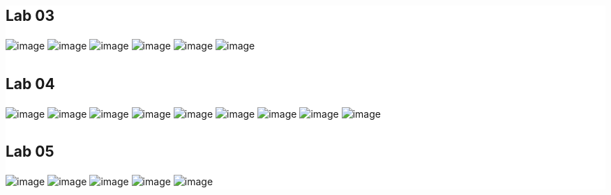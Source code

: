 
## Lab 03

<img width="1751" height="935" alt="image" src="https://github.com/user-attachments/assets/1ed93387-9567-406e-a071-87948ab8a820" />

<img width="1749" height="936" alt="image" src="https://github.com/user-attachments/assets/f86a8fa7-61d3-4960-b02d-dcb84f901a09" />

<img width="1755" height="932" alt="image" src="https://github.com/user-attachments/assets/bbed557d-d647-4505-8fe5-f73b6dc4f6fe" />

<img width="1762" height="930" alt="image" src="https://github.com/user-attachments/assets/55a0df6f-6a56-4802-8ddd-0d4cb88007b2" />

<img width="1755" height="932" alt="image" src="https://github.com/user-attachments/assets/181bba43-6fcd-436f-9e12-33ffac6957a9" />

<img width="1755" height="933" alt="image" src="https://github.com/user-attachments/assets/0bc3a978-6f91-49f4-86c4-40e3182d32e9" />


## Lab 04

<img width="1765" height="927" alt="image" src="https://github.com/user-attachments/assets/d7977eb7-088f-4875-80b7-f07171246b2b" />

<img width="1755" height="932" alt="image" src="https://github.com/user-attachments/assets/a6cf923a-322e-4511-ade6-6d328e3465bb" />

<img width="1732" height="946" alt="image" src="https://github.com/user-attachments/assets/ef1d7c5d-b91c-41ca-8beb-3e7f56a69643" />

<img width="1757" height="932" alt="image" src="https://github.com/user-attachments/assets/c55e56f1-d307-466c-bcc1-0ee9dec09411" />

<img width="1751" height="935" alt="image" src="https://github.com/user-attachments/assets/616b4c6b-4bf2-4162-bb2c-aa8c23852e9b" />

<img width="1744" height="938" alt="image" src="https://github.com/user-attachments/assets/df7ee4e8-3c49-4aec-ade6-d863e4b59aa2" />

<img width="1753" height="934" alt="image" src="https://github.com/user-attachments/assets/507f2014-8670-4ddb-8bbd-fa71b64fe7f0" />

<img width="1752" height="934" alt="image" src="https://github.com/user-attachments/assets/64fc799d-b6e7-41f3-b033-5a9462280ff2" />

<img width="1758" height="930" alt="image" src="https://github.com/user-attachments/assets/76bd6992-1efe-481c-a840-0394f0d192fe" />


## Lab 05

<img width="1753" height="934" alt="image" src="https://github.com/user-attachments/assets/ad8e5dda-a268-4e6a-a389-743fb264c401" />

<img width="1746" height="938" alt="image" src="https://github.com/user-attachments/assets/139aa3c1-a11d-4186-ab3b-0e598c8bb775" />

<img width="1783" height="918" alt="image" src="https://github.com/user-attachments/assets/1a68a739-720f-4021-ac7e-a712088455df" />

<img width="1749" height="935" alt="image" src="https://github.com/user-attachments/assets/cd2617e1-4a17-49a6-8895-938c3a01f091" />

<img width="1748" height="936" alt="image" src="https://github.com/user-attachments/assets/64b97ea5-3cf2-4f0f-8108-2e4e091b3855" />

